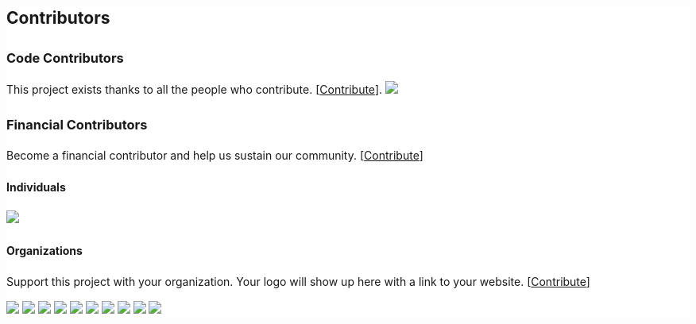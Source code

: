 ## Contributors

### Code Contributors

This project exists thanks to all the people who contribute. [[Contribute](CONTRIBUTING.md)].
<a href="https://github.com/undefined/undefined/graphs/contributors"><img src="https://opencollective.com/ts-import-plugin/contributors.svg?width=890&button=false" /></a>

### Financial Contributors

Become a financial contributor and help us sustain our community. [[Contribute](https://opencollective.com/ts-import-plugin/contribute)]

#### Individuals

<a href="https://opencollective.com/ts-import-plugin"><img src="https://opencollective.com/ts-import-plugin/individuals.svg?width=890"></a>

#### Organizations

Support this project with your organization. Your logo will show up here with a link to your website. [[Contribute](https://opencollective.com/ts-import-plugin/contribute)]

<a href="https://opencollective.com/ts-import-plugin/organization/0/website"><img src="https://opencollective.com/ts-import-plugin/organization/0/avatar.svg"></a>
<a href="https://opencollective.com/ts-import-plugin/organization/1/website"><img src="https://opencollective.com/ts-import-plugin/organization/1/avatar.svg"></a>
<a href="https://opencollective.com/ts-import-plugin/organization/2/website"><img src="https://opencollective.com/ts-import-plugin/organization/2/avatar.svg"></a>
<a href="https://opencollective.com/ts-import-plugin/organization/3/website"><img src="https://opencollective.com/ts-import-plugin/organization/3/avatar.svg"></a>
<a href="https://opencollective.com/ts-import-plugin/organization/4/website"><img src="https://opencollective.com/ts-import-plugin/organization/4/avatar.svg"></a>
<a href="https://opencollective.com/ts-import-plugin/organization/5/website"><img src="https://opencollective.com/ts-import-plugin/organization/5/avatar.svg"></a>
<a href="https://opencollective.com/ts-import-plugin/organization/6/website"><img src="https://opencollective.com/ts-import-plugin/organization/6/avatar.svg"></a>
<a href="https://opencollective.com/ts-import-plugin/organization/7/website"><img src="https://opencollective.com/ts-import-plugin/organization/7/avatar.svg"></a>
<a href="https://opencollective.com/ts-import-plugin/organization/8/website"><img src="https://opencollective.com/ts-import-plugin/organization/8/avatar.svg"></a>
<a href="https://opencollective.com/ts-import-plugin/organization/9/website"><img src="https://opencollective.com/ts-import-plugin/organization/9/avatar.svg"></a>
